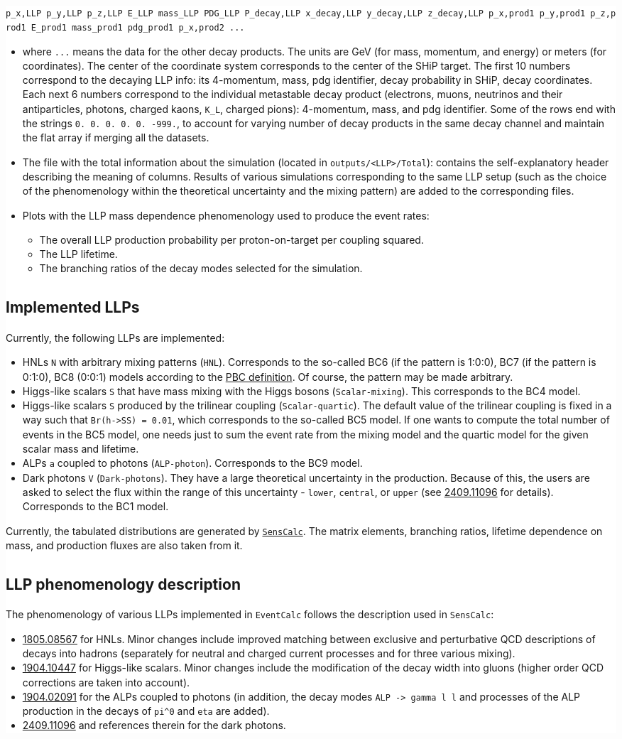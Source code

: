    `p_x,LLP p_y,LLP p_z,LLP E_LLP mass_LLP PDG_LLP P_decay,LLP x_decay,LLP y_decay,LLP z_decay,LLP p_x,prod1 p_y,prod1 p_z,prod1 E_prod1 mass_prod1 pdg_prod1 p_x,prod2 ...`
 
  - where `...` means the data for the other decay products. The units are GeV (for mass, momentum, and energy) or meters (for coordinates). The center of the coordinate system corresponds to the center of the SHiP target. The first 10 numbers correspond to the decaying LLP info: its 4-momentum, mass, pdg identifier, decay probability in SHiP, decay coordinates. Each next 6 numbers correspond to the individual metastable decay product (electrons, muons, neutrinos and their antiparticles, photons, charged kaons, `K_L`, charged pions): 4-momentum, mass, and pdg identifier. Some of the rows end with the strings `0. 0. 0. 0. 0. -999.`, to account for varying number of decay products in the same decay channel and maintain the flat array if merging all the datasets.
  
- The file with the total information about the simulation (located in `outputs/<LLP>/Total`): contains the self-explanatory header describing the meaning of columns. Results of various simulations corresponding to the same LLP setup (such as the choice of the phenomenology within the theoretical uncertainty and the mixing pattern) are added to the corresponding files.

- Plots with the LLP mass dependence phenomenology used to produce the event rates: 
  - The overall LLP production probability per proton-on-target per coupling squared.
  - The LLP lifetime.
  - The branching ratios of the decay modes selected for the simulation.



## Implemented LLPs

Currently, the following LLPs are implemented:

- HNLs `N` with arbitrary mixing patterns (`HNL`). Corresponds to the so-called BC6 (if the pattern is 1:0:0), BC7 (if the pattern is 0:1:0), BC8 (0:0:1) models according to the [PBC definition](https://arxiv.org/abs/1901.09966). Of course, the pattern may be made arbitrary.
- Higgs-like scalars `S` that have mass mixing with the Higgs bosons (`Scalar-mixing`). This corresponds to the BC4 model.
- Higgs-like scalars `S` produced by the trilinear coupling (`Scalar-quartic`). The default value of the trilinear coupling is fixed in a way such that `Br(h->SS) = 0.01`, which corresponds to the so-called BC5 model. If one wants to compute the total number of events in the BC5 model, one needs just to sum the event rate from the mixing model and the quartic model for the given scalar mass and lifetime.
- ALPs `a` coupled to photons (`ALP-photon`). Corresponds to the BC9 model.
- Dark photons `V` (`Dark-photons`). They have a large theoretical uncertainty in the production. Because of this, the users are asked to select the flux within the range of this uncertainty - `lower`, `central`, or `upper` (see [2409.11096](https://arxiv.org/abs/2409.11096) for details). Corresponds to the BC1 model. 


Currently, the tabulated distributions are generated by [`SensCalc`](https://github.com/maksymovchynnikov/SensCalc). The matrix elements, branching ratios, lifetime dependence on mass, and production fluxes are also taken from it. 

## LLP phenomenology description

The phenomenology of various LLPs implemented in `EventCalc` follows the description used in `SensCalc`: 

- [1805.08567](https://arxiv.org/abs/1805.08567) for HNLs. Minor changes include improved matching between exclusive and perturbative QCD descriptions of decays into hadrons (separately for neutral and charged current processes and for three various mixing).
- [1904.10447](https://arxiv.org/abs/1904.10447) for Higgs-like scalars. Minor changes include the modification of the decay width into gluons (higher order QCD corrections are taken into account). 
- [1904.02091](https://arxiv.org/abs/1904.02091) for the ALPs coupled to photons (in addition, the decay modes `ALP -> gamma l l` and processes of the ALP production in the decays of `pi^0` and `eta` are added).
- [2409.11096](https://arxiv.org/abs/2409.11096) and references therein for the dark photons. 
